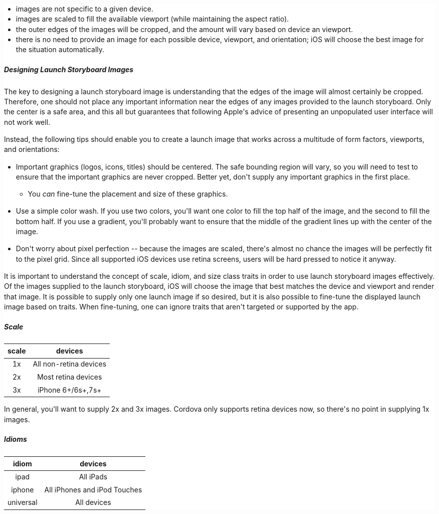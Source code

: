 - images are not specific to a given device.
- images are scaled to fill the available viewport (while maintaining the aspect ratio).
- the outer edges of the images will be cropped, and the amount will vary based on device an viewport.
- there is no need to provide an image for each possible device, viewport, and orientation; iOS will choose the best image for the situation automatically.

##### Designing Launch Storyboard Images

The key to designing a launch storyboard image is understanding that the edges of the image will almost certainly be cropped. Therefore, one should not place any important information near the edges of any images provided to the launch storyboard. Only the center is a safe area, and this all but guarantees that following Apple's advice of presenting an unpopulated user interface will not work well.

Instead, the following tips should enable you to create a launch image that works across a multitude of form factors, viewports, and orientations:

- Important graphics (logos, icons, titles) should be centered. The safe bounding region will vary, so you will need to test to ensure that the important graphics are never cropped. Better yet, don't supply any important graphics in the first place.

  - You _can_ fine-tune the placement and size of these graphics.

- Use a simple color wash. If you use two colors, you'll want one color to fill the top half of the image, and the second to fill the bottom half.  If you use a gradient, you'll probably want to ensure that the middle of the gradient lines up with the center of the image.

- Don't worry about pixel perfection -- because the images are scaled, there's almost no chance the images will be perfectly fit to the pixel grid. Since all supported iOS devices use retina screens, users will be hard pressed to notice it anyway.

It is important to understand the concept of scale, idiom, and size class traits in order to use launch storyboard images effectively. Of the images supplied to the launch storyboard, iOS will choose the image that best matches the device and viewport and render that image. It is possible to supply only one launch image if so desired, but it is also possible to fine-tune the displayed launch image based on traits. When fine-tuning, one can ignore traits that aren't targeted or supported by the app.

##### Scale

| scale |        devices         |
| :---: | :--------------------: |
|  1x   | All non-retina devices |
|  2x   |  Most retina devices   |
|  3x   |   iPhone 6+/6s+,7s+    |

In general, you'll want to supply 2x and 3x images. Cordova only supports retina devices now, so there's no point in supplying 1x images.

##### Idioms

|   idiom   |           devices            |
| :-------: | :--------------------------: |
|   ipad    |          All iPads           |
|  iphone   | All iPhones and iPod Touches |
| universal |         All devices          |
